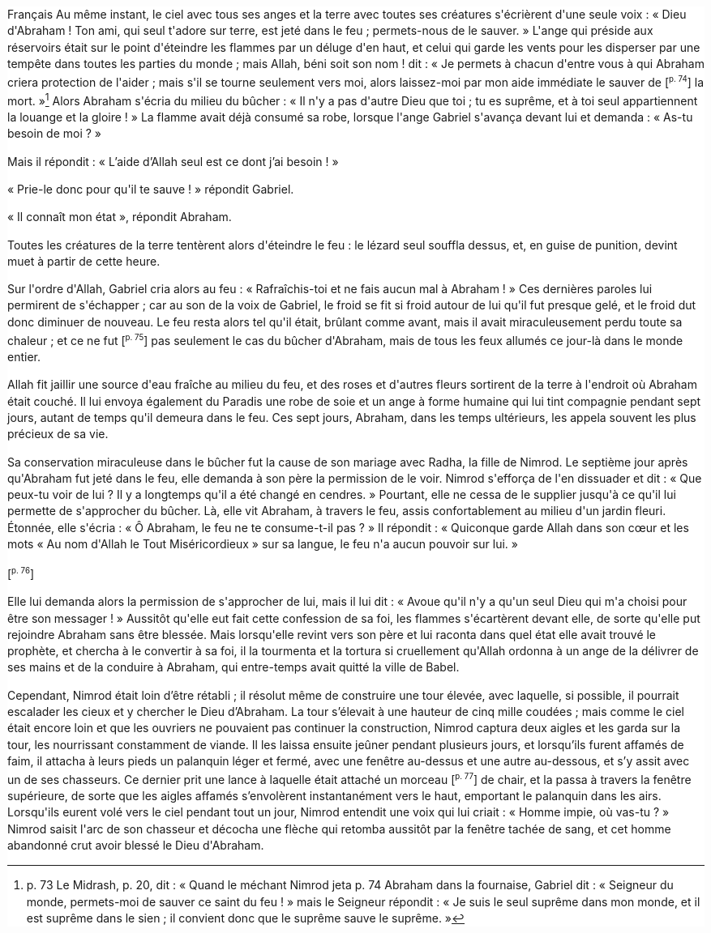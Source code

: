 Français Au même instant, le ciel avec tous ses anges et la terre avec toutes ses créatures s'écrièrent d'une seule voix : « Dieu d'Abraham ! Ton ami, qui seul t'adore sur terre, est jeté dans le feu ; permets-nous de le sauver. » L'ange qui préside aux réservoirs était sur le point d'éteindre les flammes par un déluge d'en haut, et celui qui garde les vents pour les disperser par une tempête dans toutes les parties du monde ; mais Allah, béni soit son nom ! dit : « Je permets à chacun d'entre vous à qui Abraham criera protection de l'aider ; mais s'il se tourne seulement vers moi, alors laissez-moi par mon aide immédiate le sauver de <span id="p74">[<sup><small>p. 74</small></sup>]</span> la mort. »[^73] Alors Abraham s'écria du milieu du bûcher : « Il n'y a pas d'autre Dieu que toi ; tu es suprême, et à toi seul appartiennent la louange et la gloire ! » La flamme avait déjà consumé sa robe, lorsque l'ange Gabriel s'avança devant lui et demanda : « As-tu besoin de moi ? »

Mais il répondit : « L’aide d’Allah seul est ce dont j’ai besoin ! »

« Prie-le donc pour qu'il te sauve ! » répondit Gabriel.

« Il connaît mon état », répondit Abraham.

Toutes les créatures de la terre tentèrent alors d'éteindre le feu : le lézard seul souffla dessus, et, en guise de punition, devint muet à partir de cette heure.

Sur l'ordre d'Allah, Gabriel cria alors au feu : « Rafraîchis-toi et ne fais aucun mal à Abraham ! » Ces dernières paroles lui permirent de s'échapper ; car au son de la voix de Gabriel, le froid se fit si froid autour de lui qu'il fut presque gelé, et le froid dut donc diminuer de nouveau. Le feu resta alors tel qu'il était, brûlant comme avant, mais il avait miraculeusement perdu toute sa chaleur ; et ce ne fut <span id="p75">[<sup><small>p. 75</small></sup>]</span> pas seulement le cas du bûcher d'Abraham, mais de tous les feux allumés ce jour-là dans le monde entier.

Allah fit jaillir une source d'eau fraîche au milieu du feu, et des roses et d'autres fleurs sortirent de la terre à l'endroit où Abraham était couché. Il lui envoya également du Paradis une robe de soie et un ange à forme humaine qui lui tint compagnie pendant sept jours, autant de temps qu'il demeura dans le feu. Ces sept jours, Abraham, dans les temps ultérieurs, les appela souvent les plus précieux de sa vie.

Sa conservation miraculeuse dans le bûcher fut la cause de son mariage avec Radha, la fille de Nimrod. Le septième jour après qu'Abraham fut jeté dans le feu, elle demanda à son père la permission de le voir. Nimrod s'efforça de l'en dissuader et dit : « Que peux-tu voir de lui ? Il y a longtemps qu'il a été changé en cendres. » Pourtant, elle ne cessa de le supplier jusqu'à ce qu'il lui permette de s'approcher du bûcher. Là, elle vit Abraham, à travers le feu, assis confortablement au milieu d'un jardin fleuri. Étonnée, elle s'écria : « Ô Abraham, le feu ne te consume-t-il pas ? » Il répondit : « Quiconque garde Allah dans son cœur et les mots « Au nom d'Allah le Tout Miséricordieux » sur sa langue, le feu n'a aucun pouvoir sur lui. »

<span id="p76">[<sup><small>p. 76</small></sup>]</span>

Elle lui demanda alors la permission de s'approcher de lui, mais il lui dit : « Avoue qu'il n'y a qu'un seul Dieu qui m'a choisi pour être son messager ! » Aussitôt qu'elle eut fait cette confession de sa foi, les flammes s'écartèrent devant elle, de sorte qu'elle put rejoindre Abraham sans être blessée. Mais lorsqu'elle revint vers son père et lui raconta dans quel état elle avait trouvé le prophète, et chercha à le convertir à sa foi, il la tourmenta et la tortura si cruellement qu'Allah ordonna à un ange de la délivrer de ses mains et de la conduire à Abraham, qui entre-temps avait quitté la ville de Babel.

Cependant, Nimrod était loin d’être rétabli ; il résolut même de construire une tour élevée, avec laquelle, si possible, il pourrait escalader les cieux et y chercher le Dieu d’Abraham. La tour s’élevait à une hauteur de cinq mille coudées ; mais comme le ciel était encore loin et que les ouvriers ne pouvaient pas continuer la construction, Nimrod captura deux aigles et les garda sur la tour, les nourrissant constamment de viande. Il les laissa ensuite jeûner pendant plusieurs jours, et lorsqu’ils furent affamés de faim, il attacha à leurs pieds un palanquin léger et fermé, avec une fenêtre au-dessus et une autre au-dessous, et s’y assit avec un de ses chasseurs. Ce dernier prit une lance à laquelle était attaché un morceau <span id="p77">[<sup><small>p. 77</small></sup>]</span> de chair, et la passa à travers la fenêtre supérieure, de sorte que les aigles affamés s’envolèrent instantanément vers le haut, emportant le palanquin dans les airs. Lorsqu'ils eurent volé vers le ciel pendant tout un jour, Nimrod entendit une voix qui lui criait : «  Homme impie, où vas-tu ?  » Nimrod saisit l'arc de son chasseur et décocha une flèche qui retomba aussitôt par la fenêtre tachée de sang, et cet homme abandonné crut avoir blessé le Dieu d'Abraham.


[^70]: p. 70 La légende juive concernant le mépris d'Abraham pour l'idolâtrie et sa condamnation à être brûlé vif est la suivante : « Térah p. 71 était un idolâtre, et, comme il partait un jour en voyage, il désigna Abraham pour vendre ses idoles à sa place. Chaque fois qu'un acheteur venait, Abraham s'enquérait de son âge, et quand il répondait : « J'ai cinquante ou soixante ans », il disait : « Malheur à l'homme de soixante ans qui adorerait l'œuvre d'un jour ! » de sorte que les acheteurs s'en allaient honteux.
[^73]: p. 73 Le Midrash, p. 20, dit : « Quand le méchant Nimrod jeta p. 74 Abraham dans la fournaise, Gabriel dit : « Seigneur du monde, permets-moi de sauver ce saint du feu ! » mais le Seigneur répondit : « Je suis le seul suprême dans mon monde, et il est suprême dans le sien ; il convient donc que le suprême sauve le suprême. »
[^77]: p. 77 Les lois des musulmans, et des juifs en particulier, règlent scrupuleusement la manière dont les animaux purs doivent être tués ; quelle partie doit recevoir la blessure mortelle ; comment elle doit être infligée ; le couteau à utiliser ; et la formule de prière à prononcer. Mais de telles lois n'existent pas en ce qui concerne les poissons. — E. T.
[^80]: p. 80 Le lecteur savant doit être frappé de la forte ressemblance qui existe entre la morale des musulmans et celle des Sanchez, des Escobar, des Tambourin et des Molina. La Bible dit, en effet, « Abraham dit à Pharaon : « C'est ma sœur » ; » mais elle ne le justifie pas en ajoutant qu'il n'a pas menti. — E. T.
[^81]: p. 81 Le Midrash, fol. 21, dit qu'Agar fut donnée comme esclave à Abraham par son père Pharaon, qui dit : « Ma fille ferait mieux d'être esclave dans la maison d'Abraham que maîtresse dans une autre. » De même, et pour la même raison, Élimélech donna sa fille comme servante à Abraham, après avoir vu les merveilles qui furent faites pour Sarah.
[^82]: p. 82 La sainteté que le musulman attache aux lieux est voisine du sentiment qu'éprouvent les pharisiens avant Jésus-Christ et ceux de Rome aujourd'hui. Mais le Sauveur la réprouve par ces paroles : « Partout où deux ou trois sont assemblés en mon nom, je suis au milieu d'eux. » — Matthieu, XVIII, 20. — E. T.
[^83]: p. 83 La pierre noire de la Kaaba est encore aujourd'hui un objet de grande vénération chez les musulmans, et chaque pèlerin visitant le temple la baise à plusieurs reprises.—_E. T._
[^84]: p. 84 Les pèlerins à la Mecque courent encore sept fois du mont Suse à Marwa, regardant souvent autour et se baissant, pour imiter Agar lorsqu'elle cherche de l'eau.—_E. T._
[^86]: p. 86 Le Midrash, p. 28, dit : « Abraham quitta Sarah tôt le matin, pendant qu'elle dormait ; mais Satan se plaça sur son chemin sous la forme d'un homme âgé, et dit : « Où vas-tu ? »
[^87]: p. 87
[^88]: p. 88 Rabbi Elieser enseigne: le bélier est venu de la montagne. Rabbi Jehoshua: un ange l'a amené du Paradis, où il a pâturé sous l'arbre de la vie éternelle, et a bu au ruisseau qui coule au-dessous de lui. Le bélier a répandu son parfum dans le monde entier. Il a été amené au Paradis le soir du sixième jour de la création. — _Midrash_, p. 28.
[^90]: p. 90 Cette légende, qui a trait à Ismaël, et qui, pourrait-on supposer, était d'origine arabe, et inventée pour rendre compte de la sainteté de la deuxième pierre curieuse de la Kaaba, se trouve dans le Midrash, p. 27 :